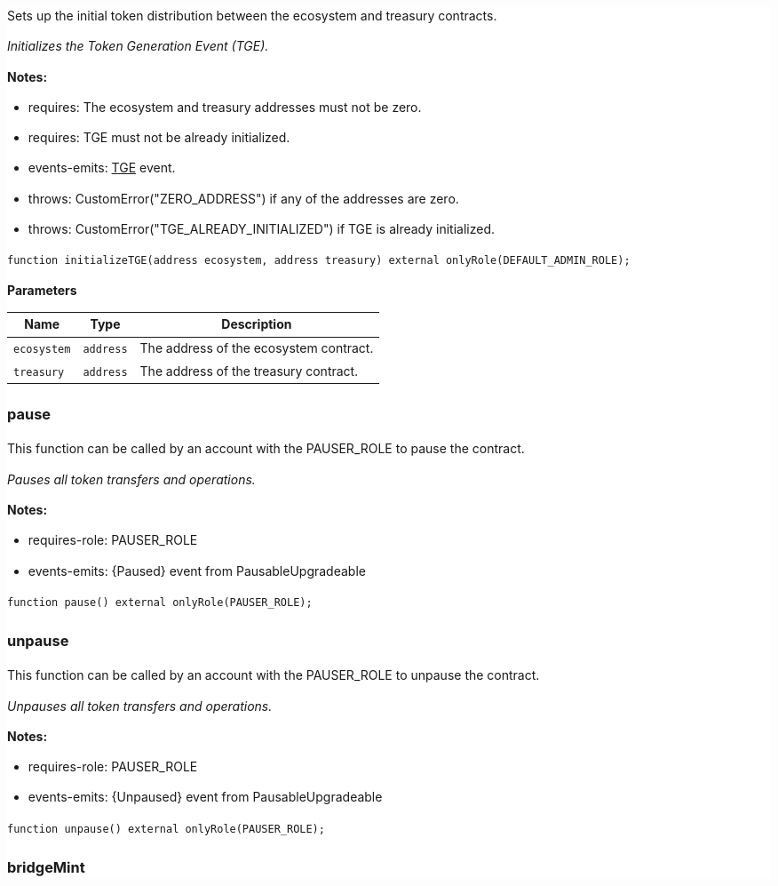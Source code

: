 Sets up the initial token distribution between the ecosystem and treasury contracts.

*Initializes the Token Generation Event (TGE).*

**Notes:**
- requires: The ecosystem and treasury addresses must not be zero.

- requires: TGE must not be already initialized.

- events-emits: [TGE](/contracts/ecosystem/GovernanceToken.sol/contract.GovernanceToken.md#tge) event.

- throws: CustomError("ZERO_ADDRESS") if any of the addresses are zero.

- throws: CustomError("TGE_ALREADY_INITIALIZED") if TGE is already initialized.


```solidity
function initializeTGE(address ecosystem, address treasury) external onlyRole(DEFAULT_ADMIN_ROLE);
```
**Parameters**

|Name|Type|Description|
|----|----|-----------|
|`ecosystem`|`address`|The address of the ecosystem contract.|
|`treasury`|`address`|The address of the treasury contract.|


### pause

This function can be called by an account with the PAUSER_ROLE to pause the contract.

*Pauses all token transfers and operations.*

**Notes:**
- requires-role: PAUSER_ROLE

- events-emits: {Paused} event from PausableUpgradeable


```solidity
function pause() external onlyRole(PAUSER_ROLE);
```

### unpause

This function can be called by an account with the PAUSER_ROLE to unpause the contract.

*Unpauses all token transfers and operations.*

**Notes:**
- requires-role: PAUSER_ROLE

- events-emits: {Unpaused} event from PausableUpgradeable


```solidity
function unpause() external onlyRole(PAUSER_ROLE);
```

### bridgeMint
